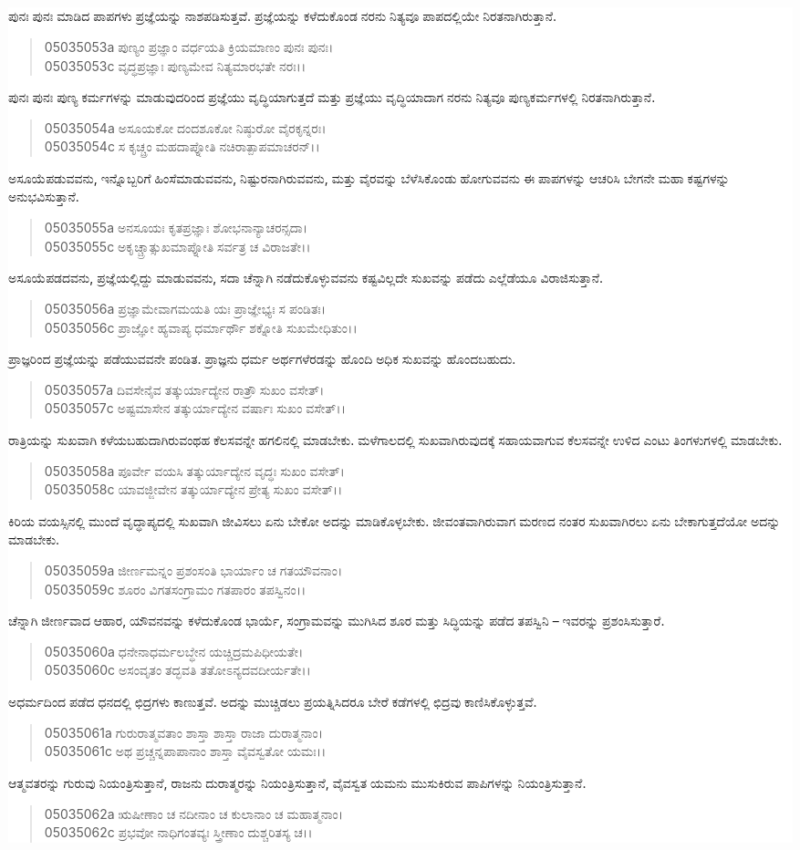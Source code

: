 ಪುನಃ ಪುನಃ ಮಾಡಿದ ಪಾಪಗಳು ಪ್ರಜ್ಞೆಯನ್ನು ನಾಶಪಡಿಸುತ್ತವೆ. ಪ್ರಜ್ಞೆಯನ್ನು ಕಳೆದುಕೊಂಡ ನರನು ನಿತ್ಯವೂ ಪಾಪದಲ್ಲಿಯೇ ನಿರತನಾಗಿರುತ್ತಾನೆ.

> 05035053a ಪುಣ್ಯಂ ಪ್ರಜ್ಞಾಂ ವರ್ಧಯತಿ ಕ್ರಿಯಮಾಣಂ ಪುನಃ ಪುನಃ।  
05035053c ವೃದ್ಧಪ್ರಜ್ಞಾಃ ಪುಣ್ಯಮೇವ ನಿತ್ಯಮಾರಭತೇ ನರಃ।।

ಪುನಃ ಪುನಃ ಪುಣ್ಯ ಕರ್ಮಗಳನ್ನು ಮಾಡುವುದರಿಂದ ಪ್ರಜ್ಞೆಯು ವೃದ್ಧಿಯಾಗುತ್ತದೆ ಮತ್ತು ಪ್ರಜ್ಞೆಯು ವೃದ್ಧಿಯಾದಾಗ ನರನು ನಿತ್ಯವೂ ಪುಣ್ಯಕರ್ಮಗಳಲ್ಲಿ ನಿರತನಾಗಿರುತ್ತಾನೆ.

> 05035054a ಅಸೂಯಕೋ ದಂದಶೂಕೋ ನಿಷ್ಠುರೋ ವೈರಕೃನ್ನರಃ।  
05035054c ಸ ಕೃಚ್ಚ್ರಂ ಮಹದಾಪ್ನೋತಿ ನಚಿರಾತ್ಪಾಪಮಾಚರನ್।।

ಅಸೂಯೆಪಡುವವನು, ಇನ್ನೊಬ್ಬರಿಗೆ ಹಿಂಸೆಮಾಡುವವನು, ನಿಷ್ಟುರನಾಗಿರುವವನು, ಮತ್ತು ವೈರವನ್ನು ಬೆಳೆಸಿಕೊಂಡು ಹೋಗುವವನು ಈ ಪಾಪಗಳನ್ನು ಆಚರಿಸಿ ಬೇಗನೇ ಮಹಾ ಕಷ್ಟಗಳನ್ನು ಅನುಭವಿಸುತ್ತಾನೆ.

> 05035055a ಅನಸೂಯಃ ಕೃತಪ್ರಜ್ಞಾಃ ಶೋಭನಾನ್ಯಾಚರನ್ಸದಾ।  
05035055c ಅಕೃಚ್ಚ್ರಾತ್ಸುಖಮಾಪ್ನೋತಿ ಸರ್ವತ್ರ ಚ ವಿರಾಜತೇ।।

ಅಸೂಯೆಪಡದವನು, ಪ್ರಜ್ಞೆಯಲ್ಲಿದ್ದು ಮಾಡುವವನು, ಸದಾ ಚೆನ್ನಾಗಿ ನಡೆದುಕೊಳ್ಳುವವನು ಕಷ್ಟವಿಲ್ಲದೇ ಸುಖವನ್ನು ಪಡೆದು ಎಲ್ಲೆಡೆಯೂ ವಿರಾಜಿಸುತ್ತಾನೆ.

> 05035056a ಪ್ರಜ್ಞಾಮೇವಾಗಮಯತಿ ಯಃ ಪ್ರಾಜ್ಞೇಭ್ಯಃ ಸ ಪಂಡಿತಃ।   
05035056c ಪ್ರಾಜ್ಞೋ ಹ್ಯವಾಪ್ಯ ಧರ್ಮಾರ್ಥೌ ಶಕ್ನೋತಿ ಸುಖಮೇಧಿತುಂ।।

ಪ್ರಾಜ್ಞರಿಂದ ಪ್ರಜ್ಞೆಯನ್ನು ಪಡೆಯುವವನೇ ಪಂಡಿತ. ಪ್ರಾಜ್ಞನು ಧರ್ಮ ಅರ್ಥಗಳೆರಡನ್ನು ಹೊಂದಿ ಅಧಿಕ ಸುಖವನ್ನು ಹೊಂದಬಹುದು.

> 05035057a ದಿವಸೇನೈವ ತತ್ಕುರ್ಯಾದ್ಯೇನ ರಾತ್ರೌ ಸುಖಂ ವಸೇತ್।  
05035057c ಅಷ್ಟಮಾಸೇನ ತತ್ಕುರ್ಯಾದ್ಯೇನ ವರ್ಷಾಃ ಸುಖಂ ವಸೇತ್।।

ರಾತ್ರಿಯನ್ನು ಸುಖವಾಗಿ ಕಳೆಯಬಹುದಾಗಿರುವಂಥಹ ಕೆಲಸವನ್ನೇ ಹಗಲಿನಲ್ಲಿ ಮಾಡಬೇಕು. ಮಳೆಗಾಲದಲ್ಲಿ ಸುಖವಾಗಿರುವುದಕ್ಕೆ ಸಹಾಯವಾಗುವ ಕೆಲಸವನ್ನೇ ಉಳಿದ ಎಂಟು ತಿಂಗಳುಗಳಲ್ಲಿ ಮಾಡಬೇಕು.

> 05035058a ಪೂರ್ವೇ ವಯಸಿ ತತ್ಕುರ್ಯಾದ್ಯೇನ ವೃದ್ಧಃ ಸುಖಂ ವಸೇತ್।  
05035058c ಯಾವಜ್ಜೀವೇನ ತತ್ಕುರ್ಯಾದ್ಯೇನ ಪ್ರೇತ್ಯ ಸುಖಂ ವಸೇತ್।।

ಕಿರಿಯ ವಯಸ್ಸಿನಲ್ಲಿ ಮುಂದೆ ವೃದ್ಧಾಪ್ಯದಲ್ಲಿ ಸುಖವಾಗಿ ಜೀವಿಸಲು ಏನು ಬೇಕೋ ಅದನ್ನು ಮಾಡಿಕೊಳ್ಳಬೇಕು. ಜೀವಂತವಾಗಿರುವಾಗ ಮರಣದ ನಂತರ ಸುಖವಾಗಿರಲು ಏನು ಬೇಕಾಗುತ್ತದೆಯೋ ಅದನ್ನು ಮಾಡಬೇಕು.

> 05035059a ಜೀರ್ಣಮನ್ನಂ ಪ್ರಶಂಸಂತಿ ಭಾರ್ಯಾಂ ಚ ಗತಯೌವನಾಂ।  
05035059c ಶೂರಂ ವಿಗತಸಂಗ್ರಾಮಂ ಗತಪಾರಂ ತಪಸ್ವಿನಂ।।

ಚೆನ್ನಾಗಿ ಜೀರ್ಣವಾದ ಆಹಾರ, ಯೌವನವನ್ನು ಕಳೆದುಕೊಂಡ ಭಾರ್ಯೆ, ಸಂಗ್ರಾಮವನ್ನು ಮುಗಿಸಿದ ಶೂರ ಮತ್ತು ಸಿದ್ಧಿಯನ್ನು ಪಡೆದ ತಪಸ್ವಿನಿ – ಇವರನ್ನು ಪ್ರಶಂಸಿಸುತ್ತಾರೆ.

> 05035060a ಧನೇನಾಧರ್ಮಲಬ್ಧೇನ ಯಚ್ಚಿದ್ರಮಪಿಧೀಯತೇ।  
05035060c ಅಸಂವೃತಂ ತದ್ಭವತಿ ತತೋಽನ್ಯದವದೀರ್ಯತೇ।।

ಅಧರ್ಮದಿಂದ ಪಡೆದ ಧನದಲ್ಲಿ ಛಿದ್ರಗಳು ಕಾಣುತ್ತವೆ. ಅದನ್ನು ಮುಚ್ಚಿಡಲು ಪ್ರಯತ್ನಿಸಿದರೂ ಬೇರೆ ಕಡೆಗಳಲ್ಲಿ ಛಿದ್ರವು ಕಾಣಿಸಿಕೊಳ್ಳುತ್ತವೆ.

> 05035061a ಗುರುರಾತ್ಮವತಾಂ ಶಾಸ್ತಾ ಶಾಸ್ತಾ ರಾಜಾ ದುರಾತ್ಮನಾಂ।   
05035061c ಅಥ ಪ್ರಚ್ಚನ್ನಪಾಪಾನಾಂ ಶಾಸ್ತಾ ವೈವಸ್ವತೋ ಯಮಃ।।

ಆತ್ಮವತರನ್ನು ಗುರುವು ನಿಯಂತ್ರಿಸುತ್ತಾನೆ, ರಾಜನು ದುರಾತ್ಮರನ್ನು ನಿಯಂತ್ರಿಸುತ್ತಾನೆ, ವೈವಸ್ವತ ಯಮನು ಮುಸುಕಿರುವ ಪಾಪಿಗಳನ್ನು ನಿಯಂತ್ರಿಸುತ್ತಾನೆ.

> 05035062a ಋಷೀಣಾಂ ಚ ನದೀನಾಂ ಚ ಕುಲಾನಾಂ ಚ ಮಹಾತ್ಮನಾಂ।  
05035062c ಪ್ರಭವೋ ನಾಧಿಗಂತವ್ಯಃ ಸ್ತ್ರೀಣಾಂ ದುಶ್ಚರಿತಸ್ಯ ಚ।।

